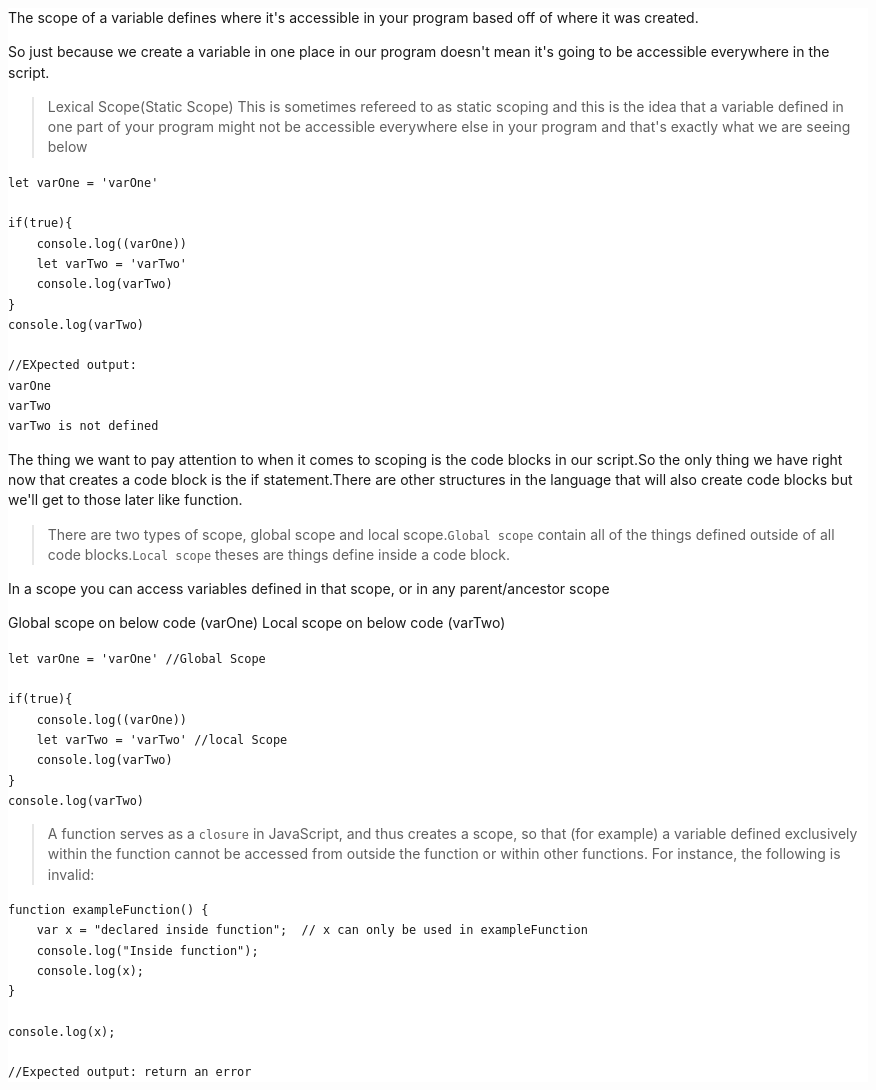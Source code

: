 The scope of a variable defines where it's accessible in your program based off of where it was created.

So just because we create a variable in one place in our program doesn't mean it's going to be accessible everywhere in the script.

> Lexical Scope(Static Scope) This is sometimes refereed to as static scoping and this is the idea that a variable defined in one part of your program might not be accessible everywhere else in your program and that's exactly what we are seeing below

```
let varOne = 'varOne'

if(true){
    console.log((varOne))
    let varTwo = 'varTwo'
    console.log(varTwo)
}
console.log(varTwo)

//EXpected output:
varOne
varTwo
varTwo is not defined
```
The thing we want to pay attention to when it comes to scoping is the code blocks in our script.So the only thing we have right now that creates a code block is the if statement.There are other structures in the language that will also create code blocks but we'll get to those later like function. 

> There are two types of scope, global scope and local scope.`Global scope` contain all of the things defined outside of all code blocks.`Local scope` theses are things define inside a code block.

In a scope you can access variables defined in that scope, or in any parent/ancestor scope

Global scope on below code (varOne)
    Local scope on below code (varTwo)


```
let varOne = 'varOne' //Global Scope

if(true){
    console.log((varOne))
    let varTwo = 'varTwo' //local Scope
    console.log(varTwo)
}
console.log(varTwo)
```



> A function serves as a `closure` in JavaScript, and thus creates a scope, so that (for example) a variable defined exclusively within the function cannot be accessed from outside the function or within other functions. For instance, the following is invalid:

```
function exampleFunction() {
    var x = "declared inside function";  // x can only be used in exampleFunction
    console.log("Inside function");
    console.log(x);
}

console.log(x);  

//Expected output: return an error
```
